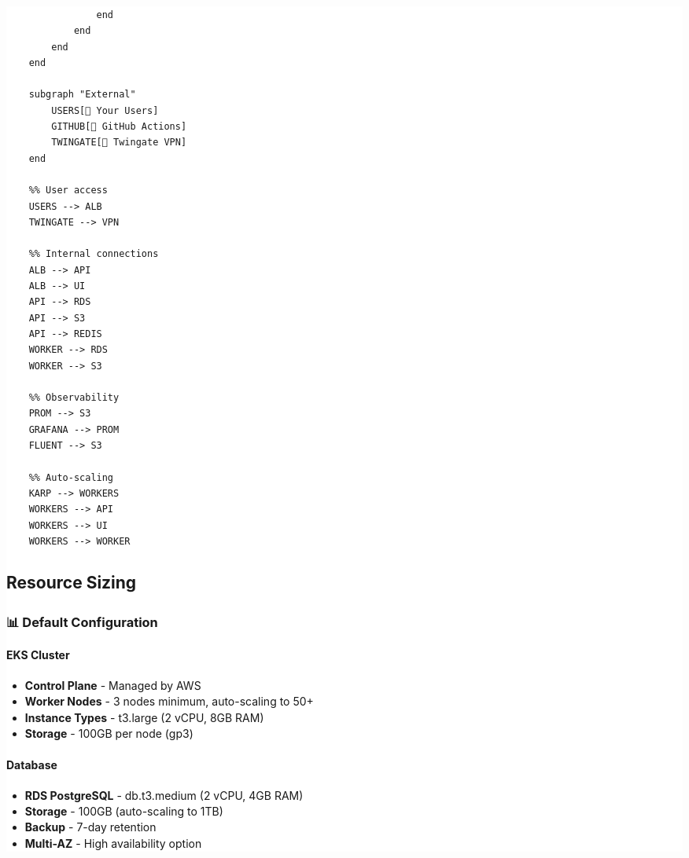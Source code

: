 ```mermaid
                end
            end
        end
    end
    
    subgraph "External"
        USERS[👥 Your Users]
        GITHUB[🐙 GitHub Actions]
        TWINGATE[🔐 Twingate VPN]
    end
    
    %% User access
    USERS --> ALB
    TWINGATE --> VPN
    
    %% Internal connections
    ALB --> API
    ALB --> UI
    API --> RDS
    API --> S3
    API --> REDIS
    WORKER --> RDS
    WORKER --> S3
    
    %% Observability
    PROM --> S3
    GRAFANA --> PROM
    FLUENT --> S3
    
    %% Auto-scaling
    KARP --> WORKERS
    WORKERS --> API
    WORKERS --> UI
    WORKERS --> WORKER
```

## Resource Sizing

### 📊 **Default Configuration**

#### **EKS Cluster**
- **Control Plane** - Managed by AWS
- **Worker Nodes** - 3 nodes minimum, auto-scaling to 50+
- **Instance Types** - t3.large (2 vCPU, 8GB RAM)
- **Storage** - 100GB per node (gp3)

#### **Database**
- **RDS PostgreSQL** - db.t3.medium (2 vCPU, 4GB RAM)
- **Storage** - 100GB (auto-scaling to 1TB)
- **Backup** - 7-day retention
- **Multi-AZ** - High availability option
